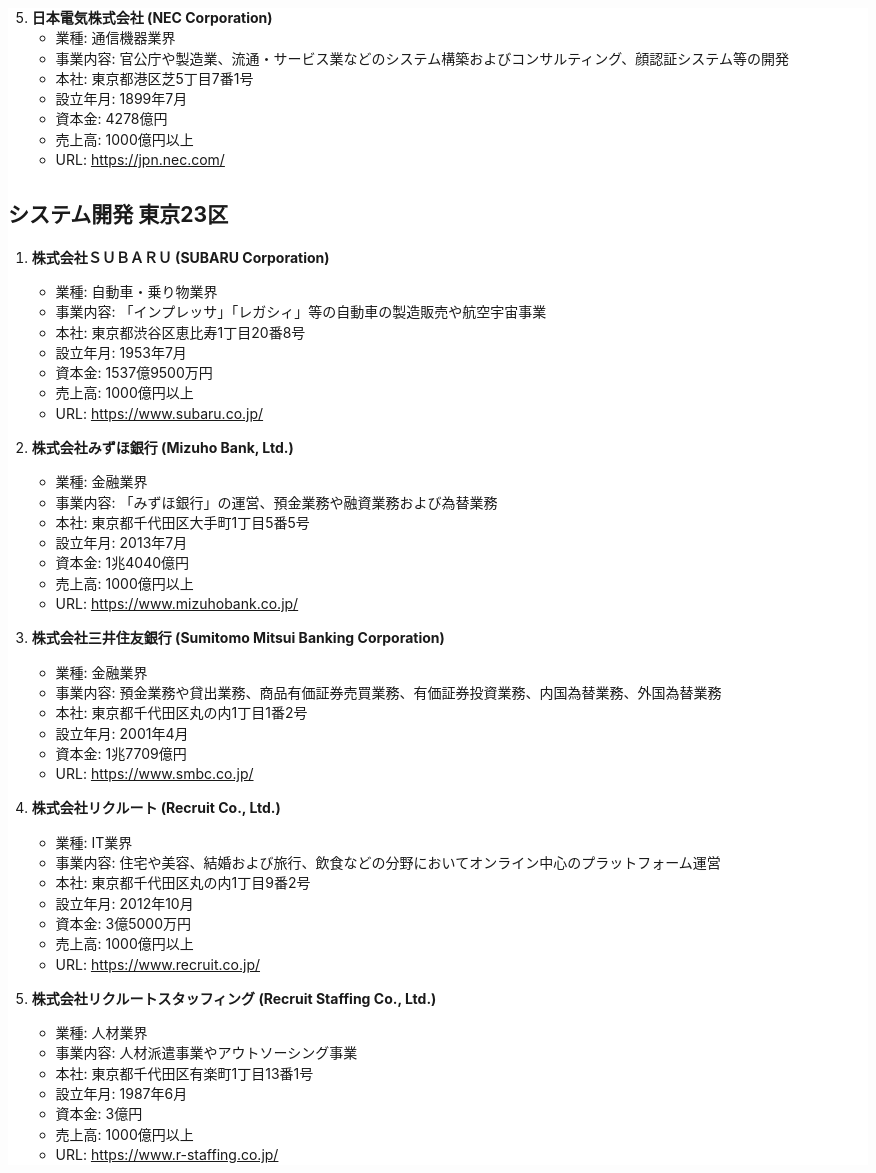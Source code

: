 5. **日本電気株式会社 (NEC Corporation)**
   - 業種: 通信機器業界
   - 事業内容: 官公庁や製造業、流通・サービス業などのシステム構築およびコンサルティング、顔認証システム等の開発
   - 本社: 東京都港区芝5丁目7番1号
   - 設立年月: 1899年7月
   - 資本金: 4278億円
   - 売上高: 1000億円以上
   - URL: https://jpn.nec.com/

## システム開発 東京23区

1. **株式会社ＳＵＢＡＲＵ (SUBARU Corporation)**
   - 業種: 自動車・乗り物業界
   - 事業内容: 「インプレッサ」「レガシィ」等の自動車の製造販売や航空宇宙事業
   - 本社: 東京都渋谷区恵比寿1丁目20番8号
   - 設立年月: 1953年7月
   - 資本金: 1537億9500万円
   - 売上高: 1000億円以上
   - URL: https://www.subaru.co.jp/

2. **株式会社みずほ銀行 (Mizuho Bank, Ltd.)**
   - 業種: 金融業界
   - 事業内容: 「みずほ銀行」の運営、預金業務や融資業務および為替業務
   - 本社: 東京都千代田区大手町1丁目5番5号
   - 設立年月: 2013年7月
   - 資本金: 1兆4040億円
   - 売上高: 1000億円以上
   - URL: https://www.mizuhobank.co.jp/

3. **株式会社三井住友銀行 (Sumitomo Mitsui Banking Corporation)**
   - 業種: 金融業界
   - 事業内容: 預金業務や貸出業務、商品有価証券売買業務、有価証券投資業務、内国為替業務、外国為替業務
   - 本社: 東京都千代田区丸の内1丁目1番2号
   - 設立年月: 2001年4月
   - 資本金: 1兆7709億円
   - URL: https://www.smbc.co.jp/

4. **株式会社リクルート (Recruit Co., Ltd.)**
   - 業種: IT業界
   - 事業内容: 住宅や美容、結婚および旅行、飲食などの分野においてオンライン中心のプラットフォーム運営
   - 本社: 東京都千代田区丸の内1丁目9番2号
   - 設立年月: 2012年10月
   - 資本金: 3億5000万円
   - 売上高: 1000億円以上
   - URL: https://www.recruit.co.jp/

5. **株式会社リクルートスタッフィング (Recruit Staffing Co., Ltd.)**
   - 業種: 人材業界
   - 事業内容: 人材派遣事業やアウトソーシング事業
   - 本社: 東京都千代田区有楽町1丁目13番1号
   - 設立年月: 1987年6月
   - 資本金: 3億円
   - 売上高: 1000億円以上
   - URL: https://www.r-staffing.co.jp/
